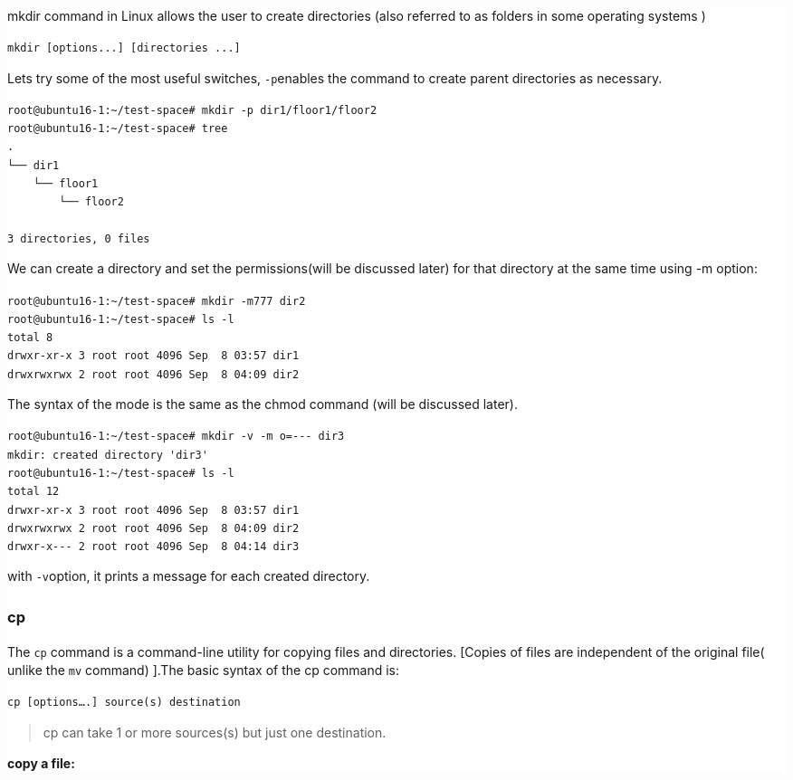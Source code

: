 mkdir command in Linux allows the user to create directories (also referred to as folders in some operating systems )

```
mkdir [options...] [directories ...]
```
Lets try some of the most useful switches, `-p`enables the command to create parent directories as necessary.

```
root@ubuntu16-1:~/test-space# mkdir -p dir1/floor1/floor2
root@ubuntu16-1:~/test-space# tree
.
└── dir1
    └── floor1
        └── floor2

3 directories, 0 files
```
We can create a directory and set the permissions(will be discussed later) for that directory at the same time using -m option:

```
root@ubuntu16-1:~/test-space# mkdir -m777 dir2 
root@ubuntu16-1:~/test-space# ls -l
total 8
drwxr-xr-x 3 root root 4096 Sep  8 03:57 dir1
drwxrwxrwx 2 root root 4096 Sep  8 04:09 dir2
```

The syntax of the mode is the same as the chmod command (will be discussed later).

```
root@ubuntu16-1:~/test-space# mkdir -v -m o=--- dir3
mkdir: created directory 'dir3'
root@ubuntu16-1:~/test-space# ls -l
total 12
drwxr-xr-x 3 root root 4096 Sep  8 03:57 dir1
drwxrwxrwx 2 root root 4096 Sep  8 04:09 dir2
drwxr-x--- 2 root root 4096 Sep  8 04:14 dir3
```

with `-v`option, it prints a message for each created directory.

### cp

The `cp` command is a command-line utility for copying files and directories.  \[Copies of files are independent of the original file( unlike the `mv` command)  ].The basic syntax of the cp command is:

```
cp [options….] source(s) destination
```

> cp can take 1 or more sources(s) but just one destination.

**copy a file:**
